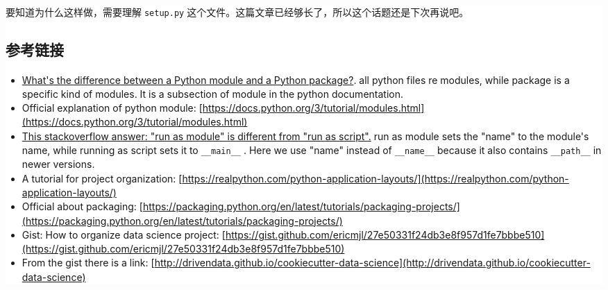 要知道为什么这样做，需要理解 `setup.py` 这个文件。这篇文章已经够长了，所以这个话题还是下次再说吧。

## 参考链接

- [What's the difference between a Python module and a Python package?](https://stackoverflow.com/questions/7948494/whats-the-difference-between-a-python-module-and-a-python-package). all python files re modules, while package is a specific kind of modules. It is a subsection of module in the python documentation.
- Official explanation of python module: [https://docs.python.org/3/tutorial/modules.html](https://docs.python.org/3/tutorial/modules.html)
- [This stackoverflow  answer: "run as module" is different from "run as script".](https://stackoverflow.com/questions/14132789/relative-imports-for-the-billionth-time) run as module sets the "name" to the module's name, while running as script sets it to `__main__` . Here we use "name" instead of `__name__` because it also contains `__path__` in newer versions.
- A tutorial for project organization: [https://realpython.com/python-application-layouts/](https://realpython.com/python-application-layouts/)
- Official about packaging: [https://packaging.python.org/en/latest/tutorials/packaging-projects/](https://packaging.python.org/en/latest/tutorials/packaging-projects/)
- Gist: How to organize data science project: [https://gist.github.com/ericmjl/27e50331f24db3e8f957d1fe7bbbe510](https://gist.github.com/ericmjl/27e50331f24db3e8f957d1fe7bbbe510)
- From the gist there is a link: [http://drivendata.github.io/cookiecutter-data-science](http://drivendata.github.io/cookiecutter-data-science)